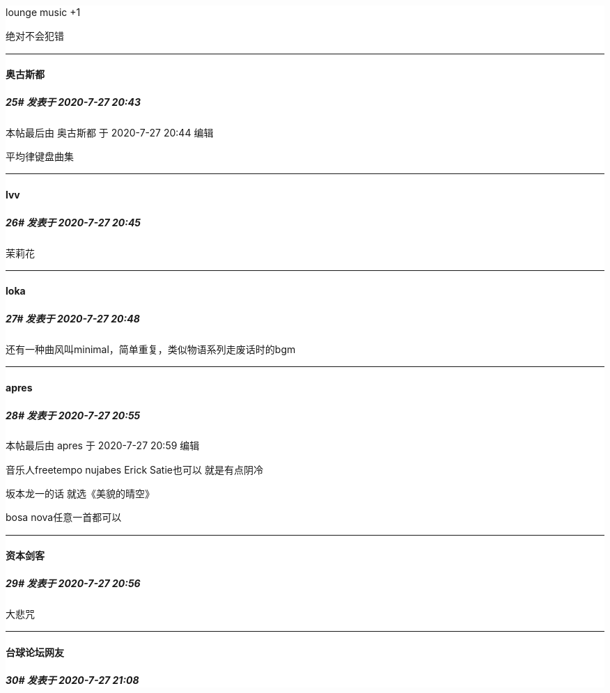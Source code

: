 
lounge music +1

绝对不会犯错


-----

####  奥古斯都  
##### 25#       发表于 2020-7-27 20:43


 本帖最后由 奥古斯都 于 2020-7-27 20:44 编辑 

平均律键盘曲集


-----

####  lvv  
##### 26#       发表于 2020-7-27 20:45


茉莉花


-----

####  loka  
##### 27#       发表于 2020-7-27 20:48


还有一种曲风叫minimal，简单重复，类似物语系列走废话时的bgm


-----

####  apres  
##### 28#       发表于 2020-7-27 20:55


 本帖最后由 apres 于 2020-7-27 20:59 编辑 

音乐人freetempo nujabes Erick Satie也可以 就是有点阴冷

坂本龙一的话 就选《美貌的晴空》

bosa nova任意一首都可以


-----

####  资本剑客  
##### 29#       发表于 2020-7-27 20:56


大悲咒


-----

####  台球论坛网友  
##### 30#       发表于 2020-7-27 21:08
